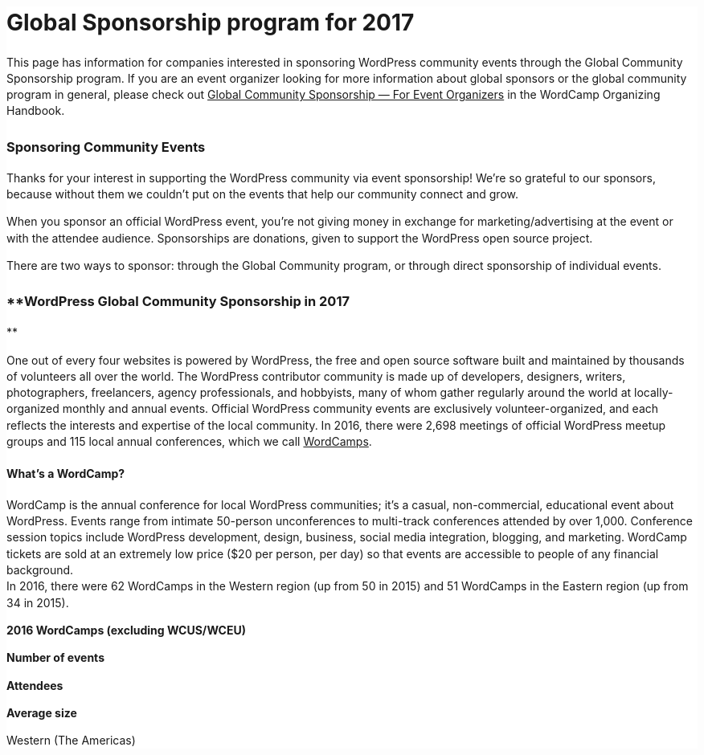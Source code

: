 # Global Sponsorship program for 2017

This page has information for companies interested in sponsoring WordPress community events through the Global Community Sponsorship program. If you are an event organizer looking for more information about global sponsors or the global community program in general, please check out [Global Community Sponsorship — For Event Organizers](https://make.wordpress.org/community/handbook/wordcamp-organizer-handbook/planning-details/fundraising/global-community-sponsorship-for-event-organizers/) in the WordCamp Organizing Handbook.

### Sponsoring Community Events

Thanks for your interest in supporting the WordPress community via event sponsorship! We’re so grateful to our sponsors, because without them we couldn’t put on the events that help our community connect and grow.

When you sponsor an official WordPress event, you’re not giving money in exchange for marketing/advertising at the event or with the attendee audience. Sponsorships are donations, given to support the WordPress open source project.

There are two ways to sponsor: through the Global Community program, or through direct sponsorship of individual events.

### **WordPress Global Community Sponsorship in 2017  
**

One out of every four websites is powered by WordPress, the free and open source software built and maintained by thousands of volunteers all over the world. The WordPress contributor community is made up of developers, designers, writers, photographers, freelancers, agency professionals, and hobbyists, many of whom gather regularly around the world at locally-organized monthly and annual events. Official WordPress community events are exclusively volunteer-organized, and each reflects the interests and expertise of the local community. In 2016, there were 2,698 meetings of official WordPress meetup groups and 115 local annual conferences, which we call [WordCamps](https://central.wordcamp.org/about/).

#### **What’s a WordCamp?**

WordCamp is the annual conference for local WordPress communities; it’s a casual, non-commercial, educational event about WordPress. Events range from intimate 50-person unconferences to multi-track conferences attended by over 1,000. Conference session topics include WordPress development, design, business, social media integration, blogging, and marketing. WordCamp tickets are sold at an extremely low price ($20 per person, per day) so that events are accessible to people of any financial background.  
In 2016, there were 62 WordCamps in the Western region (up from 50 in 2015) and 51 WordCamps in the Eastern region (up from 34 in 2015).

**2016 WordCamps (excluding WCUS/WCEU)**

**Number of events**

**Attendees**

**Average size**

Western (The Americas)

